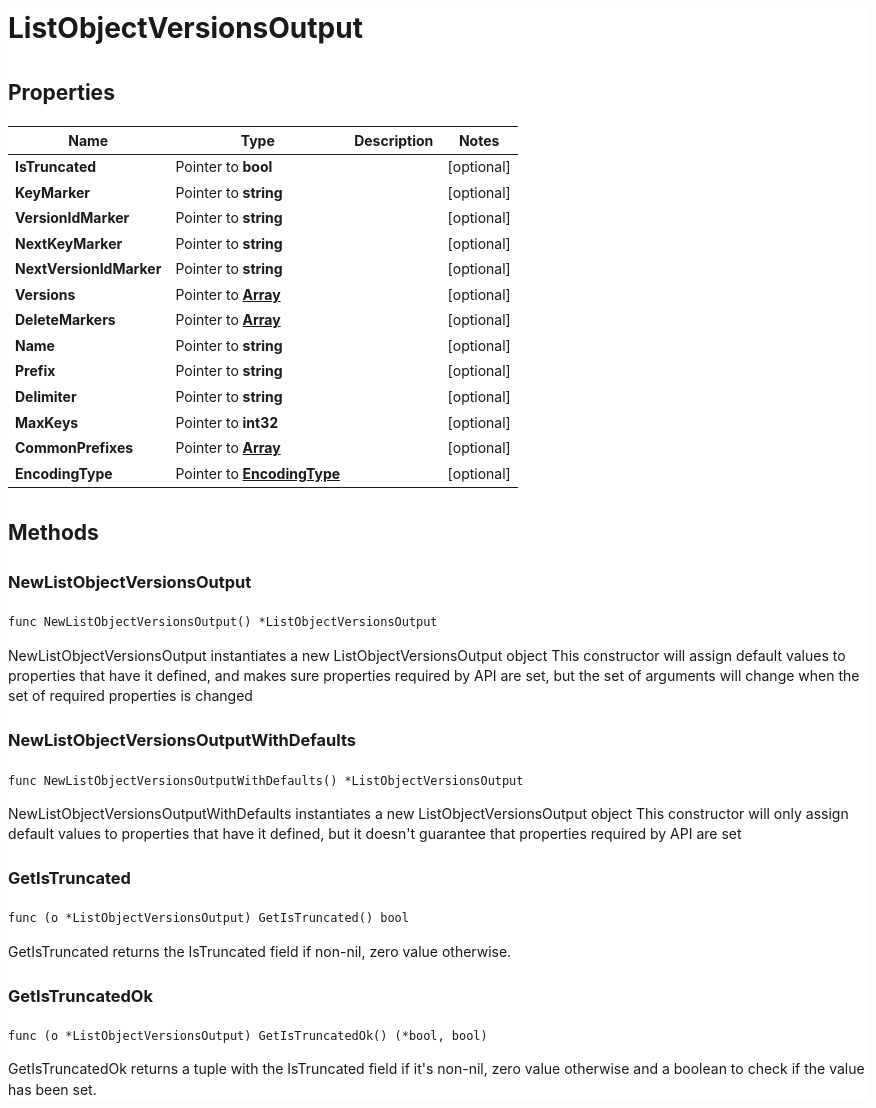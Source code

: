 # ListObjectVersionsOutput

## Properties

Name | Type | Description | Notes
------------ | ------------- | ------------- | -------------
**IsTruncated** | Pointer to **bool** |  | [optional] 
**KeyMarker** | Pointer to **string** |  | [optional] 
**VersionIdMarker** | Pointer to **string** |  | [optional] 
**NextKeyMarker** | Pointer to **string** |  | [optional] 
**NextVersionIdMarker** | Pointer to **string** |  | [optional] 
**Versions** | Pointer to [**Array**](array.md) |  | [optional] 
**DeleteMarkers** | Pointer to [**Array**](array.md) |  | [optional] 
**Name** | Pointer to **string** |  | [optional] 
**Prefix** | Pointer to **string** |  | [optional] 
**Delimiter** | Pointer to **string** |  | [optional] 
**MaxKeys** | Pointer to **int32** |  | [optional] 
**CommonPrefixes** | Pointer to [**Array**](array.md) |  | [optional] 
**EncodingType** | Pointer to [**EncodingType**](EncodingType.md) |  | [optional] 

## Methods

### NewListObjectVersionsOutput

`func NewListObjectVersionsOutput() *ListObjectVersionsOutput`

NewListObjectVersionsOutput instantiates a new ListObjectVersionsOutput object
This constructor will assign default values to properties that have it defined,
and makes sure properties required by API are set, but the set of arguments
will change when the set of required properties is changed

### NewListObjectVersionsOutputWithDefaults

`func NewListObjectVersionsOutputWithDefaults() *ListObjectVersionsOutput`

NewListObjectVersionsOutputWithDefaults instantiates a new ListObjectVersionsOutput object
This constructor will only assign default values to properties that have it defined,
but it doesn't guarantee that properties required by API are set

### GetIsTruncated

`func (o *ListObjectVersionsOutput) GetIsTruncated() bool`

GetIsTruncated returns the IsTruncated field if non-nil, zero value otherwise.

### GetIsTruncatedOk

`func (o *ListObjectVersionsOutput) GetIsTruncatedOk() (*bool, bool)`

GetIsTruncatedOk returns a tuple with the IsTruncated field if it's non-nil, zero value otherwise
and a boolean to check if the value has been set.
